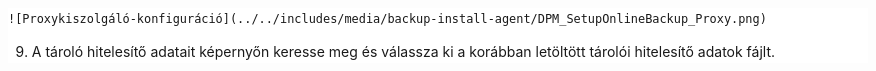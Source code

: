     ![Proxykiszolgáló-konfiguráció](../../includes/media/backup-install-agent/DPM_SetupOnlineBackup_Proxy.png)
9. A tároló hitelesítő adatait képernyőn keresse meg és válassza ki a korábban letöltött tárolói hitelesítő adatok fájlt.
